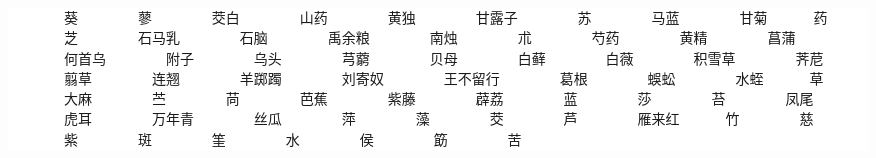 　　　　葵 
　　　　蓼 
　　　　茭白 
　　　　山药 
　　　　黄独 
　　　　甘露子 
　　　　苏 
　　　　马蓝 
　　　　甘菊 
　　　药
　　　　芝 
　　　　石马乳 
　　　　石脑 
　　　　禹余粮 
　　　　南烛 
　　　　朮 
　　　　芍药 
　　　　黄精 
　　　　菖蒲 
　　　　何首乌 
　　　　附子 
　　　　乌头 
　　　　芎藭 
　　　　贝母 
　　　　白藓 
　　　　白薇 
　　　　积雪草 
　　　　荠苨 
　　　　翦草 
　　　　连翘 
　　　　羊踯躅 
　　　　刘寄奴 
　　　　王不留行 
　　　　葛根 
　　　　蜈蚣 
　　　　水蛭 
　　　草
　　　　大麻 
　　　　苎 
　　　　苘 
　　　　芭蕉 
　　　　紫藤 
　　　　薜荔 
　　　　蓝 
　　　　莎 
　　　　苔 
　　　　凤尾 
　　　　虎耳 
　　　　万年青 
　　　　丝瓜 
　　　　萍 
　　　　藻 
　　　　茭 
　　　　芦 
　　　　雁来红 
　　　竹
　　　　慈 
　　　　紫 
　　　　斑 
　　　　筀 
　　　　水 
　　　　侯 
　　　　筯 
　　　　苦 